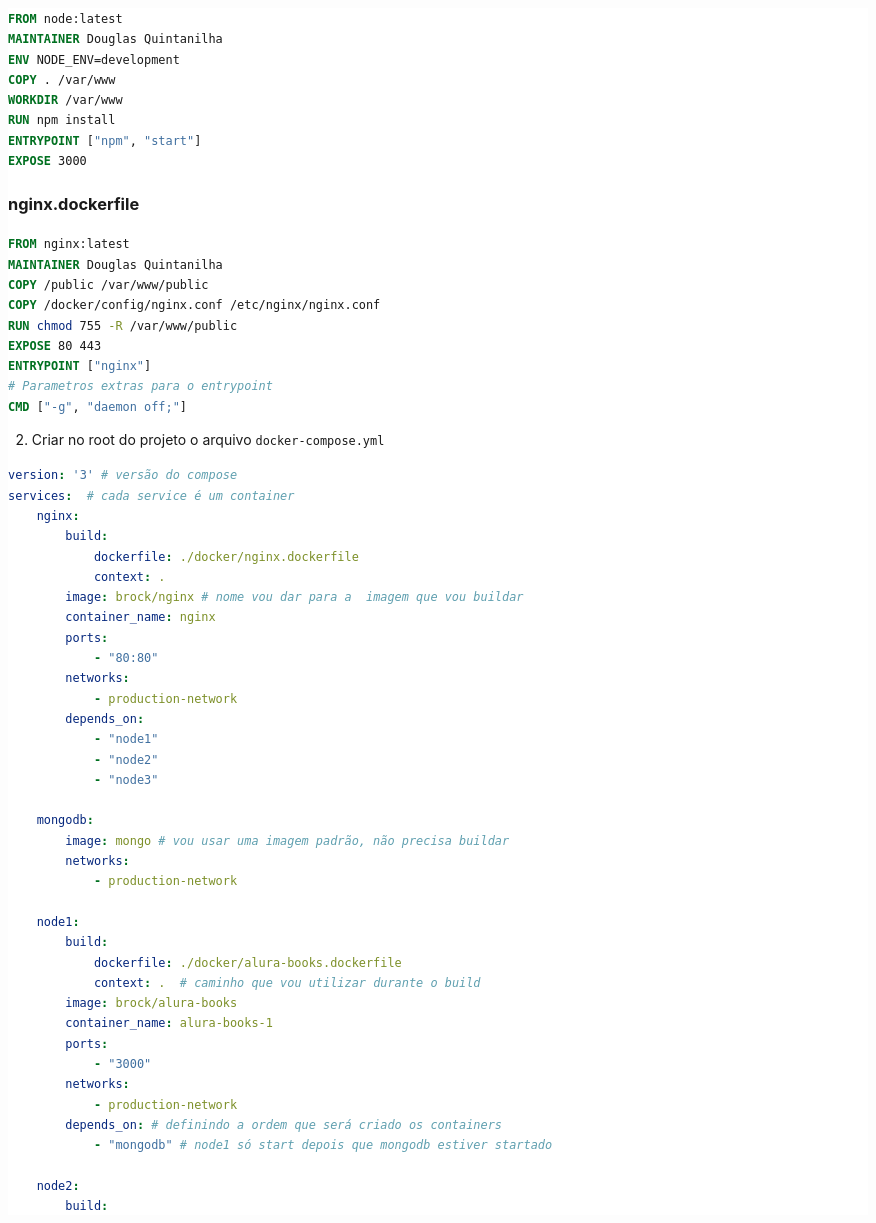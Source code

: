 ```dockerfile
FROM node:latest
MAINTAINER Douglas Quintanilha
ENV NODE_ENV=development
COPY . /var/www
WORKDIR /var/www
RUN npm install 
ENTRYPOINT ["npm", "start"]
EXPOSE 3000

```

### nginx.dockerfile

```dockerfile
FROM nginx:latest
MAINTAINER Douglas Quintanilha
COPY /public /var/www/public
COPY /docker/config/nginx.conf /etc/nginx/nginx.conf
RUN chmod 755 -R /var/www/public
EXPOSE 80 443
ENTRYPOINT ["nginx"]
# Parametros extras para o entrypoint
CMD ["-g", "daemon off;"]
```

2. Criar no root do projeto o arquivo `docker-compose.yml`

```yaml
version: '3' # versão do compose
services:  # cada service é um container
    nginx: 
        build: 
            dockerfile: ./docker/nginx.dockerfile
            context: .
        image: brock/nginx # nome vou dar para a  imagem que vou buildar
        container_name: nginx
        ports:
            - "80:80"
        networks: 
            - production-network
        depends_on:
            - "node1"
            - "node2"
            - "node3"

    mongodb:
        image: mongo # vou usar uma imagem padrão, não precisa buildar
        networks: 
            - production-network

    node1:
        build:
            dockerfile: ./docker/alura-books.dockerfile
            context: .  # caminho que vou utilizar durante o build
        image: brock/alura-books
        container_name: alura-books-1
        ports:
            - "3000"
        networks:
            - production-network
        depends_on: # definindo a ordem que será criado os containers
            - "mongodb" # node1 só start depois que mongodb estiver startado  

    node2:
        build:
```